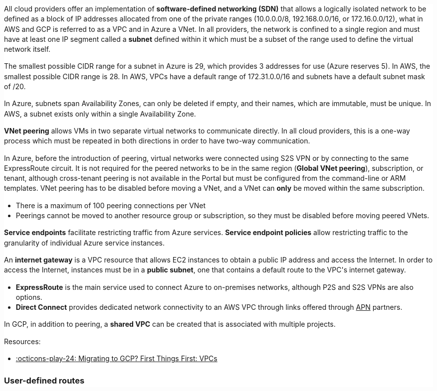 All cloud providers offer an implementation of **software-defined networking (SDN)** that allows a logically isolated network to be defined as a block of IP addresses allocated from one of the private ranges (10.0.0.0/8, 192.168.0.0/16, or 172.16.0.0/12), what in AWS and GCP is referred to as a VPC and in Azure a VNet.
In all providers, the network is confined to a single region and must have at least one IP segment called a **subnet** defined within it which must be a subset of the range used to define the virtual network itself.

The smallest possible CIDR range for a subnet in Azure is 29, which provides 3 addresses for use (Azure reserves 5).
In AWS, the smallest possible CIDR range is 28.
In AWS, VPCs have a default range of 172.31.0.0/16 and subnets have a default subnet mask of /20.

In Azure, subnets span Availability Zones, can only be deleted if empty, and their names, which are immutable, must be unique.
In AWS, a subnet exists only within a single Availability Zone.


**VNet peering** allows VMs in two separate virtual networks to communicate directly. 
In all cloud providers, this is a one-way process which must be repeated in both directions in order to have two-way communication.

In Azure, before the introduction of peering, virtual networks were connected using S2S VPN or by connecting to the same ExpressRoute circuit.
It is not required for the peered networks to be in the same region (**Global VNet peering**), subscription, or tenant, although cross-tenant peering is not available in the Portal but must be configured from the command-line or ARM templates.
VNet peering has to be disabled before moving a VNet, and a VNet can **only** be moved within the same subscription.

- There is a maximum of 100 peering connections per VNet
- Peerings cannot be moved to another resource group or subscription, so they must be disabled before moving peered VNets.

**Service endpoints** facilitate restricting traffic from Azure services. 
**Service endpoint policies** allow restricting traffic to the granularity of individual Azure service instances.

An **internet gateway** is a VPC resource that allows EC2 instances to obtain a public IP address and access the Internet.
In order to access the Internet, instances must be in a **public subnet**, one that contains a default route to the VPC's internet gateway.

- **ExpressRoute** is the main service used to connect Azure to on-premises networks, although P2S and S2S VPNs are also options.
- **Direct Connect** provides dedicated network connectivity to an AWS VPC through links offered through [APN](#apn) partners.

In GCP, in addition to peering, a **shared VPC** can be created that is associated with multiple projects.

Resources:

- [:octicons-play-24: Migrating to GCP? First Things First: VPCs](https://www.youtube.com/watch?v=cNb7xKyya5c)

### User-defined routes

